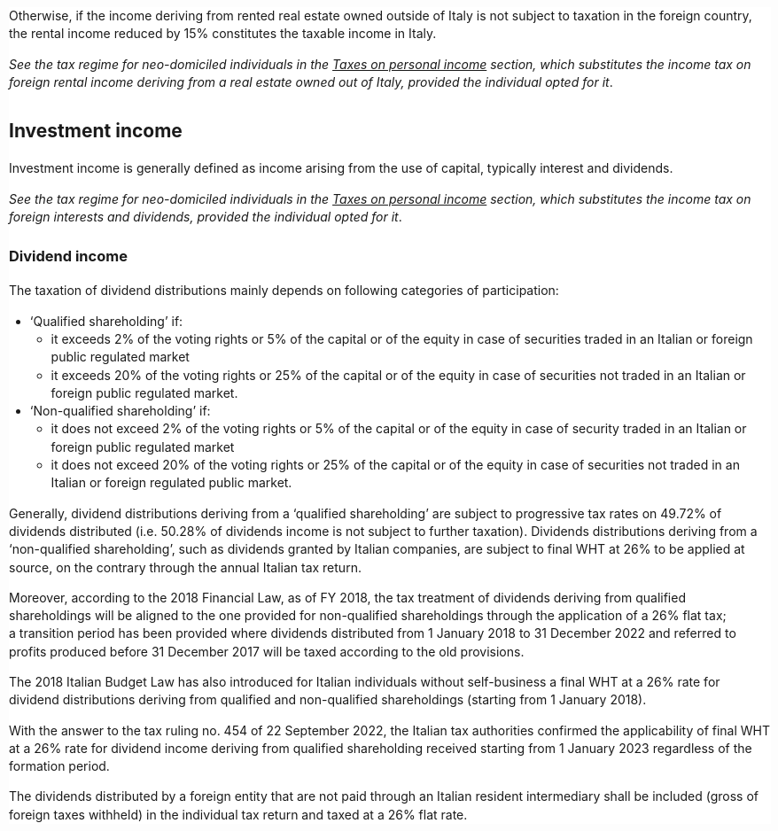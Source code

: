 Otherwise, if the income deriving from rented real estate owned outside of Italy is not subject to taxation in the foreign country, the rental income reduced by 15% constitutes the taxable income in Italy.

*See the tax regime for neo-domiciled individuals in the [Taxes on personal income](../../italy%3FtopicTypeId=35fd5f5e-24ba-48d0-a39a-b76315a497dc.html) section, which substitutes the income tax on foreign rental income deriving from a real estate owned out of Italy, provided the individual opted for it*.

## Investment income

Investment income is generally defined as income arising from the use of capital, typically interest and dividends.

*See the tax regime for neo-domiciled individuals in the [Taxes on personal income](../../italy%3FtopicTypeId=35fd5f5e-24ba-48d0-a39a-b76315a497dc.html) section, which substitutes the income tax on foreign interests and dividends, provided the individual opted for it*.

### Dividend income

The taxation of dividend distributions mainly depends on following categories of participation:

* ‘Qualified shareholding’ if:
  + it exceeds 2% of the voting rights or 5% of the capital or of the equity in case of securities traded in an Italian or foreign public regulated market
  + it exceeds 20% of the voting rights or 25% of the capital or of the equity in case of securities not traded in an Italian or foreign public regulated market.
* ‘Non-qualified shareholding’ if:
  + it does not exceed 2% of the voting rights or 5% of the capital or of the equity in case of security traded in an Italian or foreign public regulated market
  + it does not exceed 20% of the voting rights or 25% of the capital or of the equity in case of securities not traded in an Italian or foreign regulated public market.

Generally, dividend distributions deriving from a ‘qualified shareholding’ are subject to progressive tax rates on 49.72% of dividends distributed (i.e. 50.28% of dividends income is not subject to further taxation). Dividends distributions deriving from a ‘non-qualified shareholding’, such as dividends granted by Italian companies, are subject to final WHT at 26% to be applied at source, on the contrary through the annual Italian tax return.

Moreover, according to the 2018 Financial Law, as of FY 2018, the tax treatment of dividends deriving from qualified shareholdings will be aligned to the one provided for non-qualified shareholdings through the application of a 26% flat tax; a transition period has been provided where dividends distributed from 1 January 2018 to 31 December 2022 and referred to profits produced before 31 December 2017 will be taxed according to the old provisions.

The 2018 Italian Budget Law has also introduced for Italian individuals without self-business a final WHT at a 26% rate for dividend distributions deriving from qualified and non-qualified shareholdings (starting from 1 January 2018).

With the answer to the tax ruling no. 454 of 22 September 2022, the Italian tax authorities confirmed the applicability of final WHT at a 26% rate for dividend income deriving from qualified shareholding received starting from 1 January 2023 regardless of the formation period.

The dividends distributed by a foreign entity that are not paid through an Italian resident intermediary shall be included (gross of foreign taxes withheld) in the individual tax return and taxed at a 26% flat rate.
